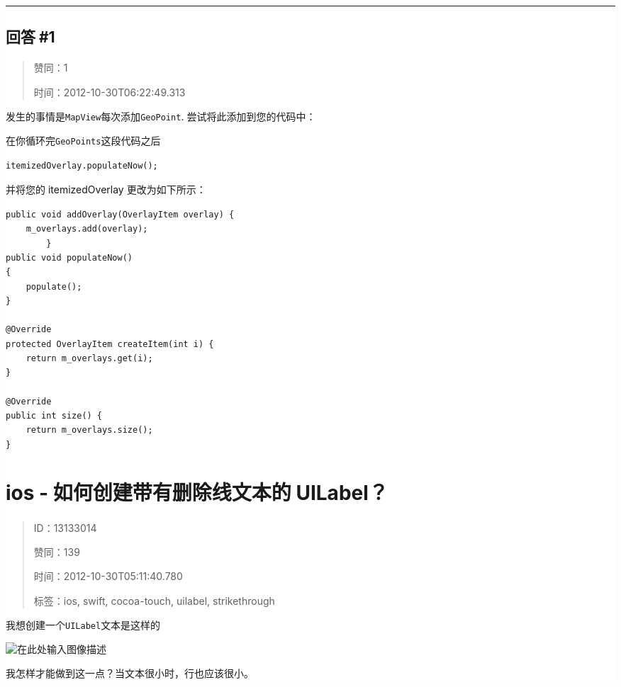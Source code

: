 * * *

## 回答 #1

> 赞同：1
> 
> 时间：2012-10-30T06:22:49.313

发生的事情是`MapView`每次添加`GeoPoint`. 尝试将此添加到您的代码中：

在你循环完`GeoPoints`这段代码之后

```
itemizedOverlay.populateNow(); 
```

并将您的 itemizedOverlay 更改为如下所示：

```
public void addOverlay(OverlayItem overlay) {
    m_overlays.add(overlay);
        }
public void populateNow()
{
    populate(); 
}

@Override
protected OverlayItem createItem(int i) {
    return m_overlays.get(i);
}

@Override
public int size() {
    return m_overlays.size();
} 
```

# ios - 如何创建带有删除线文本的 UILabel？

> ID：13133014
> 
> 赞同：139
> 
> 时间：2012-10-30T05:11:40.780
> 
> 标签：ios, swift, cocoa-touch, uilabel, strikethrough

我想创建一个`UILabel`文本是这样的

![在此处输入图像描述](../Images/bb6579e878122cd7a7b0a80b3cabddac.png)

我怎样才能做到这一点？当文本很小时，行也应该很小。
